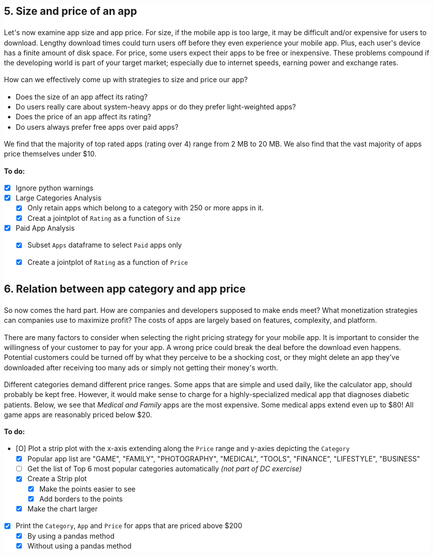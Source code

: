 
## 5. Size and price of an app
Let's now examine app size and app price. For size, if the mobile app is too large, it may be difficult and/or expensive for users to download. Lengthy download times could turn users off before they even experience your mobile app. Plus, each user's device has a finite amount of disk space. For price, some users expect their apps to be free or inexpensive. These problems compound if the developing world is part of your target market; especially due to internet speeds, earning power and exchange rates.

How can we effectively come up with strategies to size and price our app?
* Does the size of an app affect its rating? 
* Do users really care about system-heavy apps or do they prefer light-weighted apps? 
* Does the price of an app affect its rating? 
* Do users always prefer free apps over paid apps?

We find that the majority of top rated apps (rating over 4) range from 2 MB to 20 MB. We also find that the vast majority of apps price themselves under \$10.



**To do:**
- [X] Ignore python warnings
- [X] Large Categories Analysis
    - [X] Only retain apps which belong to a category with 250 or more apps in it.
    - [X] Creat a jointplot of `Rating` as a function of `Size`
- [X] Paid App Analysis
    - [X] Subset `Apps` dataframe to select `Paid` apps only
    - [X] Create a jointplot of `Rating` as a function of `Price`
   

## 6. Relation between app category and app price
So now comes the hard part. How are companies and developers supposed to make ends meet? What monetization strategies can companies use to maximize profit? The costs of apps are largely based on features, complexity, and platform.

There are many factors to consider when selecting the right pricing strategy for your mobile app. It is important to consider the willingness of your customer to pay for your app. A wrong price could break the deal before the download even happens. Potential customers could be turned off by what they perceive to be a shocking cost, or they might delete an app they’ve downloaded after receiving too many ads or simply not getting their money's worth.

Different categories demand different price ranges. Some apps that are simple and used daily, like the calculator app, should probably be kept free. However, it would make sense to charge for a highly-specialized medical app that diagnoses diabetic patients. Below, we see that *Medical and Family* apps are the most expensive. Some medical apps extend even up to \$80! All game apps are reasonably priced below \$20.


**To do:**
- [O] Plot a strip plot with the x-axis  extending along the `Price` range and y-axies depicting the `Category`
    - [X] Popular app list are "GAME", "FAMILY", "PHOTOGRAPHY",  "MEDICAL", "TOOLS", "FINANCE", "LIFESTYLE", "BUSINESS"
    - [ ] Get the list of Top 6 most popular categories automatically *(not part of DC exercise)*
    - [X] Create a Strip plot
        - [X] Make the points easier to see
        - [X] Add borders to the points
    - [X] Make the chart larger
- [X] Print the `Category`, `App` and `Price` for apps that are priced above $200
    - [X] By using a pandas method
    - [X] Without using a pandas method

